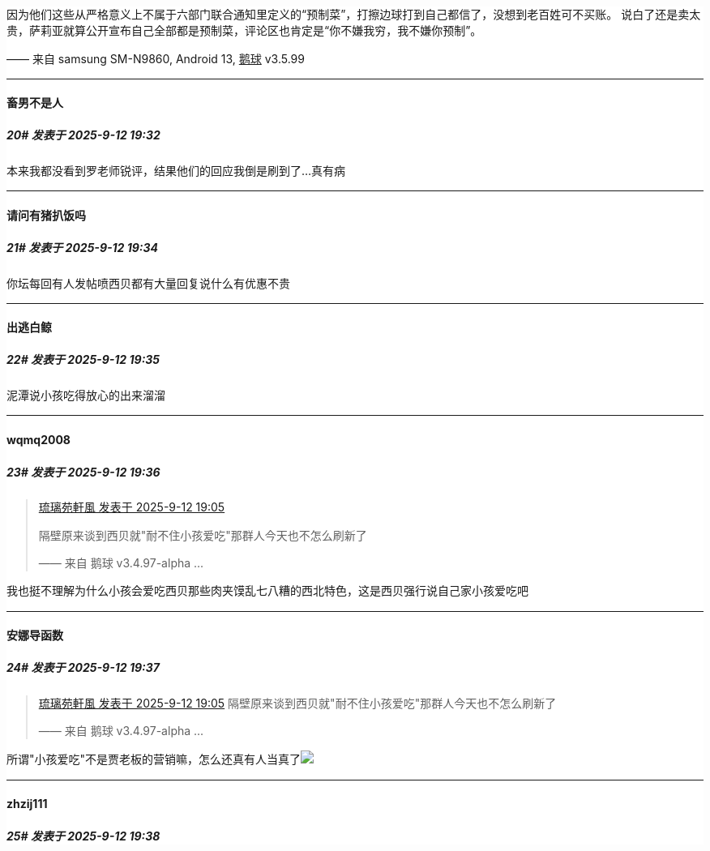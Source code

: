因为他们这些从严格意义上不属于六部门联合通知里定义的“预制菜”，打擦边球打到自己都信了，没想到老百姓可不买账。
说白了还是卖太贵，萨莉亚就算公开宣布自己全部都是预制菜，评论区也肯定是“你不嫌我穷，我不嫌你预制”。

—— 来自 samsung SM-N9860, Android 13, [鹅球](https://www.pgyer.com/GcUxKd4w) v3.5.99

*****

####  畜男不是人  
##### 20#       发表于 2025-9-12 19:32

本来我都没看到罗老师锐评，结果他们的回应我倒是刷到了…真有病

*****

####  请问有猪扒饭吗  
##### 21#       发表于 2025-9-12 19:34

你坛每回有人发帖喷西贝都有大量回复说什么有优惠不贵

*****

####  出逃白鲸  
##### 22#       发表于 2025-9-12 19:35

泥潭说小孩吃得放心的出来溜溜

*****

####  wqmq2008  
##### 23#       发表于 2025-9-12 19:36

<blockquote><a href="httphttps://stage1st.com/2b/forum.php?mod=redirect&amp;goto=findpost&amp;pid=68414958&amp;ptid=2261842" target="_blank">琉璃苑軒風 发表于 2025-9-12 19:05</a>

隔壁原来谈到西贝就"耐不住小孩爱吃"那群人今天也不怎么刷新了

—— 来自 鹅球 v3.4.97-alpha ...</blockquote>
我也挺不理解为什么小孩会爱吃西贝那些肉夹馍乱七八糟的西北特色，这是西贝强行说自己家小孩爱吃吧

*****

####  安娜导函数  
##### 24#       发表于 2025-9-12 19:37

<blockquote><a href="httphttps://stage1st.com/2b/forum.php?mod=redirect&amp;goto=findpost&amp;pid=68414958&amp;ptid=2261842" target="_blank">琉璃苑軒風 发表于 2025-9-12 19:05</a>
隔壁原来谈到西贝就"耐不住小孩爱吃"那群人今天也不怎么刷新了

—— 来自 鹅球 v3.4.97-alpha ...</blockquote>
所谓"小孩爱吃"不是贾老板的营销嘛，怎么还真有人当真了<img src="https://static.stage1st.com/image/smiley/face2017/049.png" referrerpolicy="no-referrer">

*****

####  zhzij111  
##### 25#       发表于 2025-9-12 19:38
